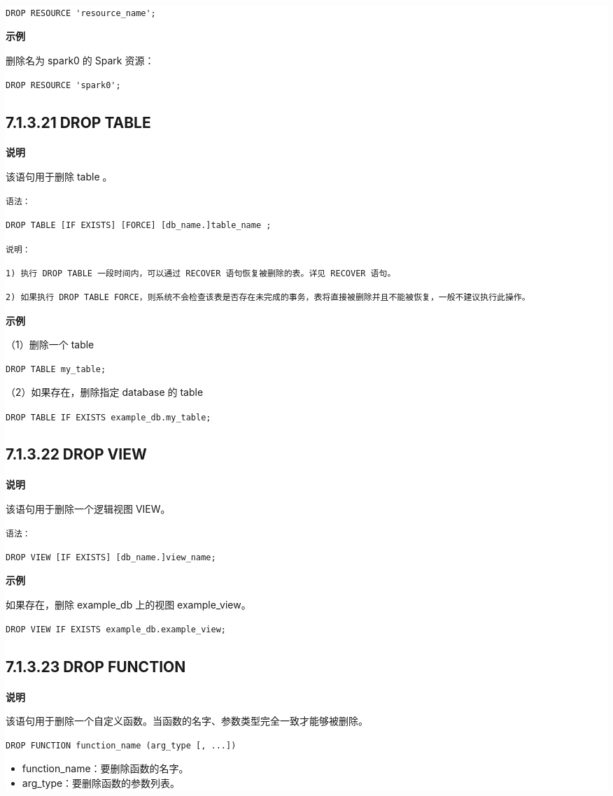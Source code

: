`DROP RESOURCE 'resource_name';`

**示例**

删除名为 spark0 的 Spark 资源：

`DROP RESOURCE 'spark0';`

## 7.1.3.21 DROP TABLE

**说明**

该语句用于删除 table 。

`语法：`

`DROP TABLE [IF EXISTS] [FORCE] [db_name.]table_name ;`

`说明：`

`1) 执行 DROP TABLE 一段时间内，可以通过 RECOVER 语句恢复被删除的表。详见 RECOVER 语句。`

`2) 如果执行 DROP TABLE FORCE，则系统不会检查该表是否存在未完成的事务，表将直接被删除并且不能被恢复，一般不建议执行此操作。`

**示例**

（1）删除一个 table

`DROP TABLE my_table;`

（2）如果存在，删除指定 database 的 table

`DROP TABLE IF EXISTS example_db.my_table;`

## 7.1.3.22 DROP VIEW

**说明**

该语句用于删除一个逻辑视图 VIEW。

`语法：`

`DROP VIEW [IF EXISTS] [db_name.]view_name;`

**示例**

如果存在，删除 example\_db 上的视图 example\_view。

`DROP VIEW IF EXISTS example_db.example_view;`

## 7.1.3.23 DROP FUNCTION

**说明**

该语句用于删除一个自定义函数。当函数的名字、参数类型完全一致才能够被删除。

`DROP FUNCTION function_name (arg_type [, ...])`

* function\_name：要删除函数的名字。
* arg\_type：要删除函数的参数列表。
